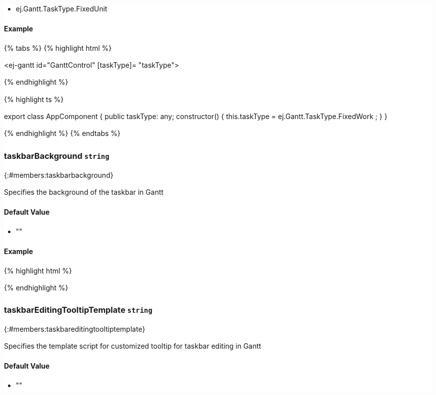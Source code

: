*  ej.Gantt.TaskType.FixedUnit


#### Example

{% tabs %}
{% highlight html %}

<ej-gantt id="GanttControl"
    [taskType]= "taskType">
</ej-gantt>

{% endhighlight %}

{% highlight ts %}

export class AppComponent {
    public taskType: any;
    constructor() {
        this.taskType = ej.Gantt.TaskType.FixedWork ;
    }
}

{% endhighlight %}
{% endtabs %}  


### taskbarBackground `string`
{:#members:taskbarbackground}

Specifies the background of the taskbar in Gantt


#### Default Value

* ""


#### Example

{% highlight html %}

<ej-gantt id="GanttControl"
    taskbarBackground = "#F2F2F2">
</ej-gantt>

{% endhighlight %}


### taskbarEditingTooltipTemplate `string`
{:#members:taskbareditingtooltiptemplate}

Specifies the template script for customized tooltip for taskbar editing in Gantt


#### Default Value

* ""

